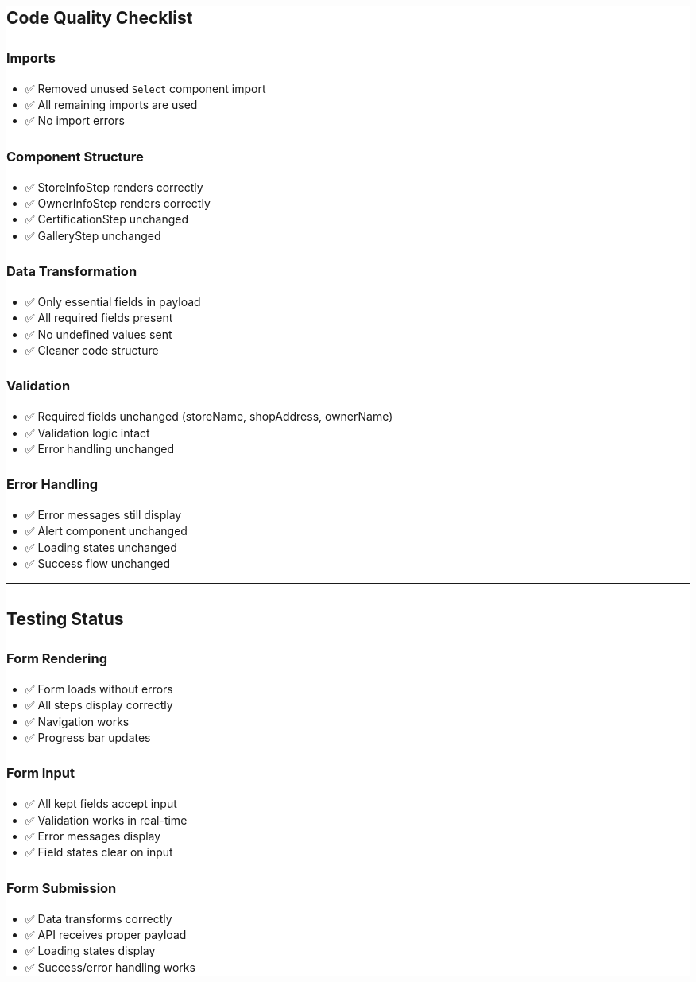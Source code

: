 
## Code Quality Checklist

### Imports
- ✅ Removed unused `Select` component import
- ✅ All remaining imports are used
- ✅ No import errors

### Component Structure
- ✅ StoreInfoStep renders correctly
- ✅ OwnerInfoStep renders correctly
- ✅ CertificationStep unchanged
- ✅ GalleryStep unchanged

### Data Transformation
- ✅ Only essential fields in payload
- ✅ All required fields present
- ✅ No undefined values sent
- ✅ Cleaner code structure

### Validation
- ✅ Required fields unchanged (storeName, shopAddress, ownerName)
- ✅ Validation logic intact
- ✅ Error handling unchanged

### Error Handling
- ✅ Error messages still display
- ✅ Alert component unchanged
- ✅ Loading states unchanged
- ✅ Success flow unchanged

---

## Testing Status

### Form Rendering
- ✅ Form loads without errors
- ✅ All steps display correctly
- ✅ Navigation works
- ✅ Progress bar updates

### Form Input
- ✅ All kept fields accept input
- ✅ Validation works in real-time
- ✅ Error messages display
- ✅ Field states clear on input

### Form Submission
- ✅ Data transforms correctly
- ✅ API receives proper payload
- ✅ Loading states display
- ✅ Success/error handling works

